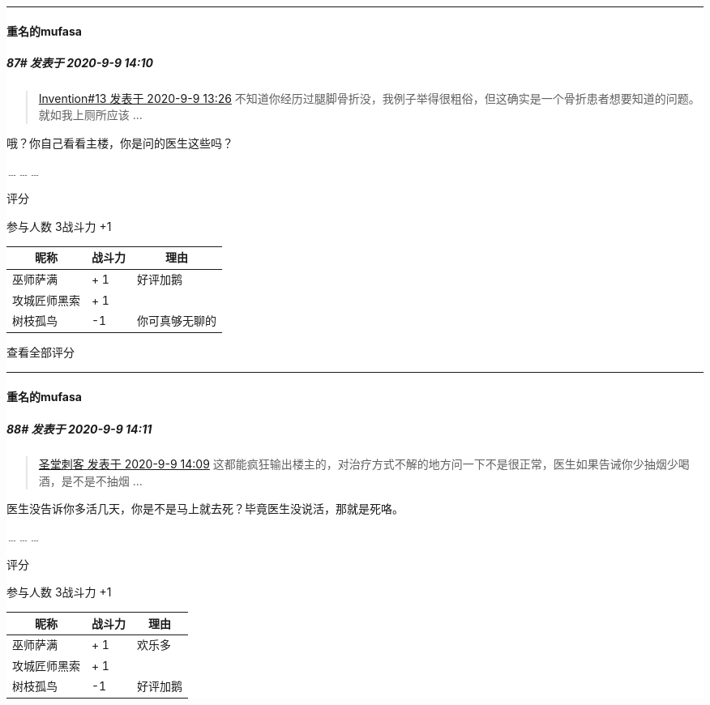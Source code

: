 *****

####  重名的mufasa  
##### 87#       发表于 2020-9-9 14:10



<blockquote><a href="httphttps://bbs.saraba1st.com/2b/forum.php?mod=redirect&amp;goto=findpost&amp;pid=48685800&amp;ptid=1958992" target="_blank">Invention#13 发表于 2020-9-9 13:26</a>
不知道你经历过腿脚骨折没，我例子举得很粗俗，但这确实是一个骨折患者想要知道的问题。就如我上厕所应该 ...</blockquote>
哦？你自己看看主楼，你是问的医生这些吗？



﹍﹍﹍

评分





 参与人数 3战斗力 +1

|昵称|战斗力|理由|
|----|---|---|
| 巫师萨满| + 1|好评加鹅|
| 攻城匠师黑索| + 1||
| 树枝孤鸟|-1|你可真够无聊的|



查看全部评分






*****

####  重名的mufasa  
##### 88#       发表于 2020-9-9 14:11



<blockquote><a href="httphttps://bbs.saraba1st.com/2b/forum.php?mod=redirect&amp;goto=findpost&amp;pid=48686187&amp;ptid=1958992" target="_blank">圣堂刺客 发表于 2020-9-9 14:09</a>
这都能疯狂输出楼主的，对治疗方式不解的地方问一下不是很正常，医生如果告诫你少抽烟少喝酒，是不是不抽烟 ...</blockquote>
医生没告诉你多活几天，你是不是马上就去死？毕竟医生没说活，那就是死咯。



﹍﹍﹍

评分





 参与人数 3战斗力 +1

|昵称|战斗力|理由|
|----|---|---|
| 巫师萨满| + 1|欢乐多|
| 攻城匠师黑索| + 1||
| 树枝孤鸟|-1|好评加鹅|
